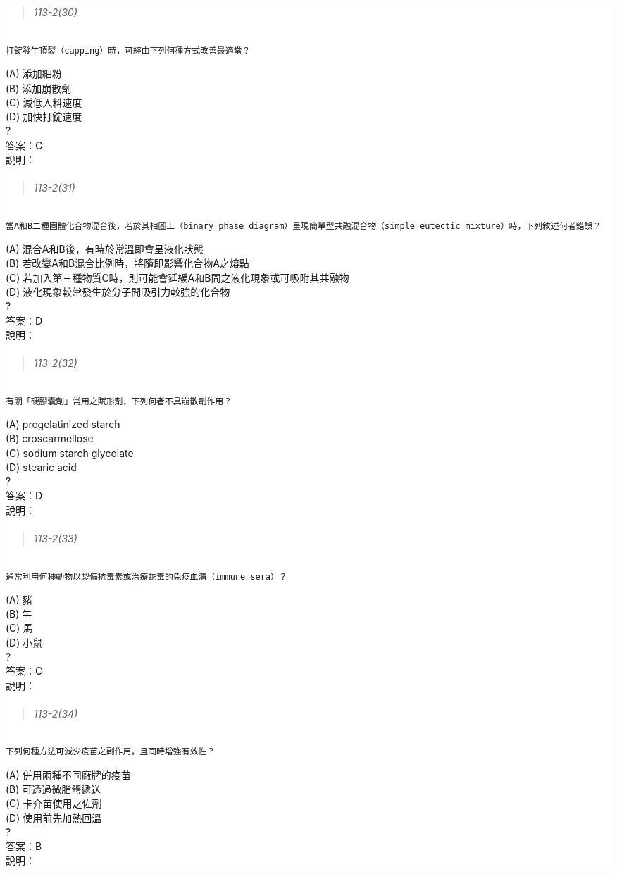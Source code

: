 > ###### 113-2(30)  
```Question
打錠發生頂裂（capping）時，可經由下列何種方式改善最適當？
```  
(A) 添加細粉  
(B) 添加崩散劑  
(C) 減低入料速度  
(D) 加快打錠速度  
?  
答案：C  
說明：  

> ###### 113-2(31)
```Question
當A和B二種固體化合物混合後，若於其相圖上（binary phase diagram）呈現簡單型共融混合物（simple eutectic mixture）時，下列敘述何者錯誤？
```
(A) 混合A和B後，有時於常溫即會呈液化狀態  
(B) 若改變A和B混合比例時，將隨即影響化合物A之熔點  
(C) 若加入第三種物質C時，則可能會延緩A和B間之液化現象或可吸附其共融物  
(D) 液化現象較常發生於分子間吸引力較強的化合物  
?  
答案：D  
說明：

> ###### 113-2(32)
```Question
有關「硬膠囊劑」常用之賦形劑，下列何者不具崩散劑作用？
```
(A) pregelatinized starch  
(B) croscarmellose  
(C) sodium starch glycolate  
(D) stearic acid  
?  
答案：D  
說明：

> ###### 113-2(33)
```Question
通常利用何種動物以製備抗毒素或治療蛇毒的免疫血清（immune sera）？
```
(A) 豬  
(B) 牛  
(C) 馬  
(D) 小鼠  
?  
答案：C  
說明：

> ###### 113-2(34)
```Question
下列何種方法可減少疫苗之副作用，且同時增強有效性？
```
(A) 併用兩種不同廠牌的疫苗  
(B) 可透過微脂體遞送  
(C) 卡介苗使用之佐劑  
(D) 使用前先加熱回溫  
?  
答案：B  
說明：
